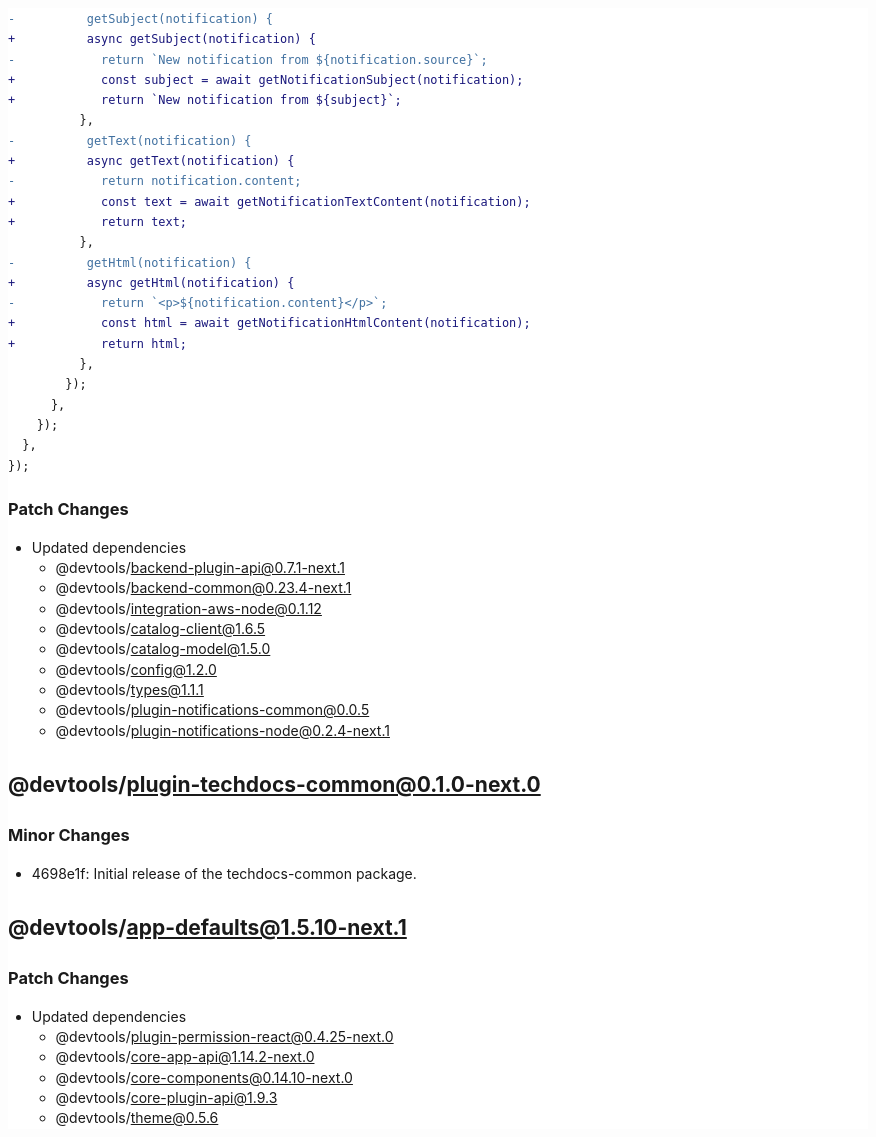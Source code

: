   ```diff
  -          getSubject(notification) {
  +          async getSubject(notification) {
  -            return `New notification from ${notification.source}`;
  +            const subject = await getNotificationSubject(notification);
  +            return `New notification from ${subject}`;
            },
  -          getText(notification) {
  +          async getText(notification) {
  -            return notification.content;
  +            const text = await getNotificationTextContent(notification);
  +            return text;
            },
  -          getHtml(notification) {
  +          async getHtml(notification) {
  -            return `<p>${notification.content}</p>`;
  +            const html = await getNotificationHtmlContent(notification);
  +            return html;
            },
          });
        },
      });
    },
  });
  ```

### Patch Changes

- Updated dependencies
  - @devtools/backend-plugin-api@0.7.1-next.1
  - @devtools/backend-common@0.23.4-next.1
  - @devtools/integration-aws-node@0.1.12
  - @devtools/catalog-client@1.6.5
  - @devtools/catalog-model@1.5.0
  - @devtools/config@1.2.0
  - @devtools/types@1.1.1
  - @devtools/plugin-notifications-common@0.0.5
  - @devtools/plugin-notifications-node@0.2.4-next.1

## @devtools/plugin-techdocs-common@0.1.0-next.0

### Minor Changes

- 4698e1f: Initial release of the techdocs-common package.

## @devtools/app-defaults@1.5.10-next.1

### Patch Changes

- Updated dependencies
  - @devtools/plugin-permission-react@0.4.25-next.0
  - @devtools/core-app-api@1.14.2-next.0
  - @devtools/core-components@0.14.10-next.0
  - @devtools/core-plugin-api@1.9.3
  - @devtools/theme@0.5.6
